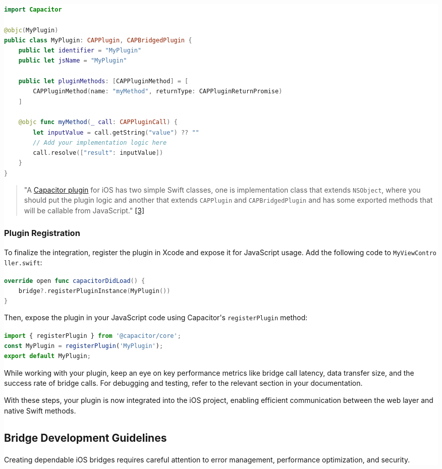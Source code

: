 ```swift
import Capacitor

@objc(MyPlugin)
public class MyPlugin: CAPPlugin, CAPBridgedPlugin {
    public let identifier = "MyPlugin"
    public let jsName = "MyPlugin"

    public let pluginMethods: [CAPPluginMethod] = [
        CAPPluginMethod(name: "myMethod", returnType: CAPPluginReturnPromise)
    ]

    @objc func myMethod(_ call: CAPPluginCall) {
        let inputValue = call.getString("value") ?? ""
        // Add your implementation logic here
        call.resolve(["result": inputValue])
    }
}
```

> "A [Capacitor plugin](https://capgo.app/blog/capacitor-comprehensive-guide/) for iOS has two simple Swift classes, one is implementation class that extends `NSObject`, where you should put the plugin logic and another that extends `CAPPlugin` and `CAPBridgedPlugin` and has some exported methods that will be callable from JavaScript." [\[3\]](https://capacitorjs.com/docs/plugins/ios)

### Plugin Registration

To finalize the integration, register the plugin in Xcode and expose it for JavaScript usage. Add the following code to `MyViewController.swift`:

```swift
override open func capacitorDidLoad() {
    bridge?.registerPluginInstance(MyPlugin())
}
```

Then, expose the plugin in your JavaScript code using Capacitor's `registerPlugin` method:

```typescript
import { registerPlugin } from '@capacitor/core';
const MyPlugin = registerPlugin('MyPlugin');
export default MyPlugin;
```

While working with your plugin, keep an eye on key performance metrics like bridge call latency, data transfer size, and the success rate of bridge calls. For debugging and testing, refer to the relevant section in your documentation.

With these steps, your plugin is now integrated into the iOS project, enabling efficient communication between the web layer and native Swift methods.

## Bridge Development Guidelines

Creating dependable iOS bridges requires careful attention to error management, performance optimization, and security.
